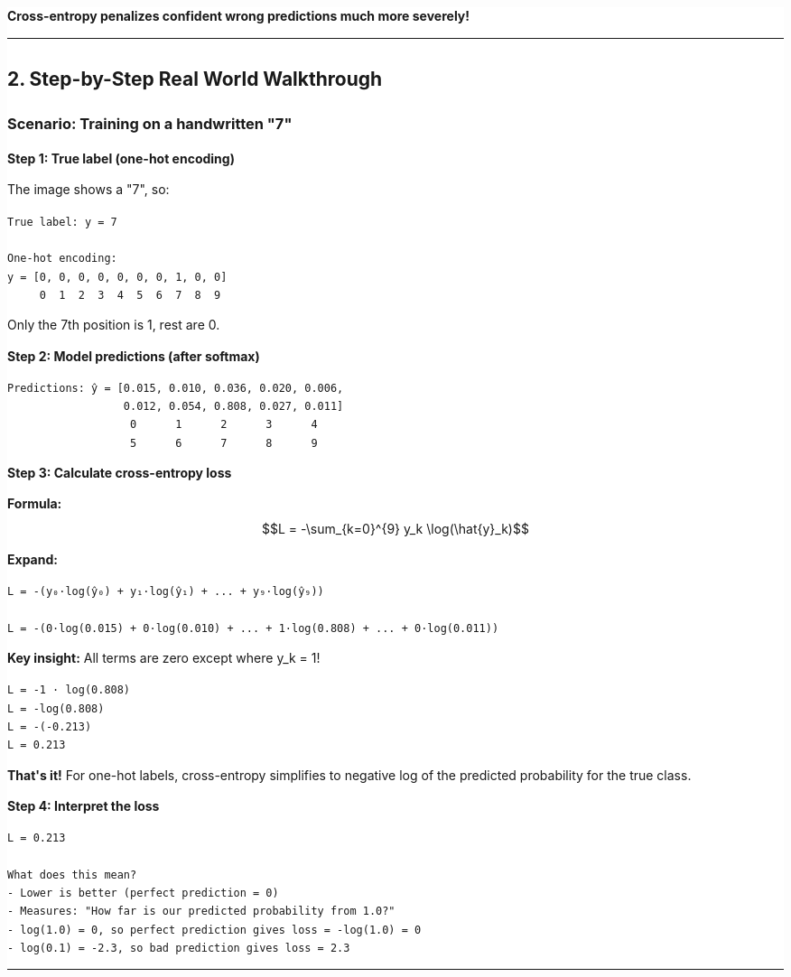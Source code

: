 **Cross-entropy penalizes confident wrong predictions much more severely!**

---

## 2. Step-by-Step Real World Walkthrough

### **Scenario: Training on a handwritten "7"**

**Step 1: True label (one-hot encoding)**

The image shows a "7", so:
```
True label: y = 7

One-hot encoding:
y = [0, 0, 0, 0, 0, 0, 0, 1, 0, 0]
     0  1  2  3  4  5  6  7  8  9
```

Only the 7th position is 1, rest are 0.

**Step 2: Model predictions (after softmax)**

```
Predictions: ŷ = [0.015, 0.010, 0.036, 0.020, 0.006, 
                  0.012, 0.054, 0.808, 0.027, 0.011]
                   0      1      2      3      4
                   5      6      7      8      9
```

**Step 3: Calculate cross-entropy loss**

**Formula:** 
$$L = -\sum_{k=0}^{9} y_k \log(\hat{y}_k)$$

**Expand:**
```
L = -(y₀·log(ŷ₀) + y₁·log(ŷ₁) + ... + y₉·log(ŷ₉))

L = -(0·log(0.015) + 0·log(0.010) + ... + 1·log(0.808) + ... + 0·log(0.011))
```

**Key insight:** All terms are zero except where y_k = 1!

```
L = -1 · log(0.808)
L = -log(0.808)
L = -(-0.213)
L = 0.213
```

**That's it!** For one-hot labels, cross-entropy simplifies to negative log of the predicted probability for the true class.

**Step 4: Interpret the loss**

```
L = 0.213

What does this mean?
- Lower is better (perfect prediction = 0)
- Measures: "How far is our predicted probability from 1.0?"
- log(1.0) = 0, so perfect prediction gives loss = -log(1.0) = 0
- log(0.1) = -2.3, so bad prediction gives loss = 2.3
```

---